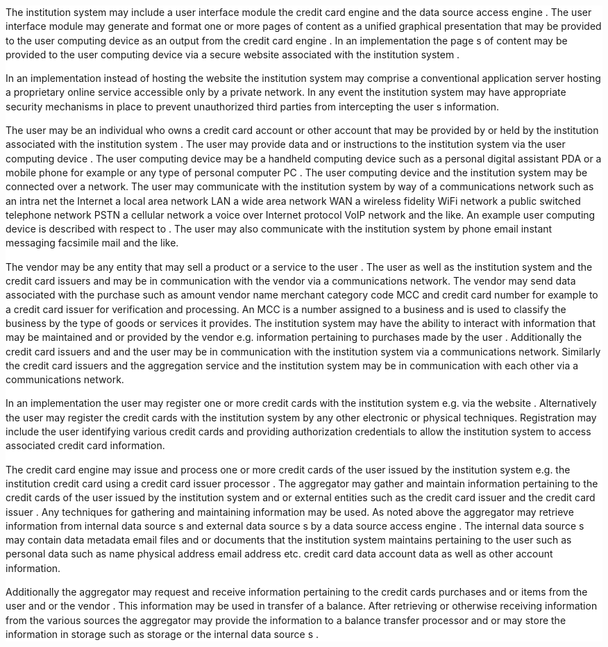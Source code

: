 The institution system may include a user interface module the credit card engine and the data source access engine . The user interface module may generate and format one or more pages of content as a unified graphical presentation that may be provided to the user computing device as an output from the credit card engine . In an implementation the page s of content may be provided to the user computing device via a secure website associated with the institution system .

In an implementation instead of hosting the website the institution system may comprise a conventional application server hosting a proprietary online service accessible only by a private network. In any event the institution system may have appropriate security mechanisms in place to prevent unauthorized third parties from intercepting the user s information.

The user may be an individual who owns a credit card account or other account that may be provided by or held by the institution associated with the institution system . The user may provide data and or instructions to the institution system via the user computing device . The user computing device may be a handheld computing device such as a personal digital assistant PDA or a mobile phone for example or any type of personal computer PC . The user computing device and the institution system may be connected over a network. The user may communicate with the institution system by way of a communications network such as an intra net the Internet a local area network LAN a wide area network WAN a wireless fidelity WiFi network a public switched telephone network PSTN a cellular network a voice over Internet protocol VoIP network and the like. An example user computing device is described with respect to . The user may also communicate with the institution system by phone email instant messaging facsimile mail and the like.

The vendor may be any entity that may sell a product or a service to the user . The user as well as the institution system and the credit card issuers and may be in communication with the vendor via a communications network. The vendor may send data associated with the purchase such as amount vendor name merchant category code MCC and credit card number for example to a credit card issuer for verification and processing. An MCC is a number assigned to a business and is used to classify the business by the type of goods or services it provides. The institution system may have the ability to interact with information that may be maintained and or provided by the vendor e.g. information pertaining to purchases made by the user . Additionally the credit card issuers and and the user may be in communication with the institution system via a communications network. Similarly the credit card issuers and the aggregation service and the institution system may be in communication with each other via a communications network.

In an implementation the user may register one or more credit cards with the institution system e.g. via the website . Alternatively the user may register the credit cards with the institution system by any other electronic or physical techniques. Registration may include the user identifying various credit cards and providing authorization credentials to allow the institution system to access associated credit card information.

The credit card engine may issue and process one or more credit cards of the user issued by the institution system e.g. the institution credit card using a credit card issuer processor . The aggregator may gather and maintain information pertaining to the credit cards of the user issued by the institution system and or external entities such as the credit card issuer and the credit card issuer . Any techniques for gathering and maintaining information may be used. As noted above the aggregator may retrieve information from internal data source s and external data source s by a data source access engine . The internal data source s may contain data metadata email files and or documents that the institution system maintains pertaining to the user such as personal data such as name physical address email address etc. credit card data account data as well as other account information.

Additionally the aggregator may request and receive information pertaining to the credit cards purchases and or items from the user and or the vendor . This information may be used in transfer of a balance. After retrieving or otherwise receiving information from the various sources the aggregator may provide the information to a balance transfer processor and or may store the information in storage such as storage or the internal data source s .
